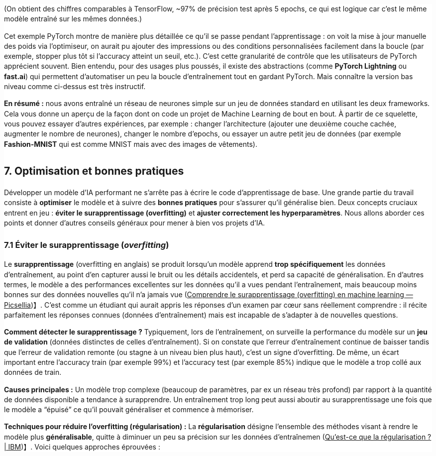 (On obtient des chiffres comparables à TensorFlow, ~97% de précision test après 5 epochs, ce qui est logique car c’est le même modèle entraîné sur les mêmes données.)

Cet exemple PyTorch montre de manière plus détaillée ce qu’il se passe pendant l’apprentissage : on voit la mise à jour manuelle des poids via l’optimiseur, on aurait pu ajouter des impressions ou des conditions personnalisées facilement dans la boucle (par exemple, stopper plus tôt si l’accuracy atteint un seuil, etc.). C’est cette granularité de contrôle que les utilisateurs de PyTorch apprécient souvent. Bien entendu, pour des usages plus poussés, il existe des abstractions (comme **PyTorch Lightning** ou **fast.ai**) qui permettent d’automatiser un peu la boucle d’entraînement tout en gardant PyTorch. Mais connaître la version bas niveau comme ci-dessus est très instructif.

**En résumé :** nous avons entraîné un réseau de neurones simple sur un jeu de données standard en utilisant les deux frameworks. Cela vous donne un aperçu de la façon dont on code un projet de Machine Learning de bout en bout. À partir de ce squelette, vous pouvez essayer d’autres expériences, par exemple : changer l’architecture (ajouter une deuxième couche cachée, augmenter le nombre de neurones), changer le nombre d’epochs, ou essayer un autre petit jeu de données (par exemple **Fashion-MNIST** qui est comme MNIST mais avec des images de vêtements).

## 7. Optimisation et bonnes pratiques

Développer un modèle d’IA performant ne s’arrête pas à écrire le code d’apprentissage de base. Une grande partie du travail consiste à **optimiser** le modèle et à suivre des **bonnes pratiques** pour s’assurer qu’il généralise bien. Deux concepts cruciaux entrent en jeu : **éviter le surapprentissage (overfitting)** et **ajuster correctement les hyperparamètres**. Nous allons aborder ces points et donner d’autres conseils généraux pour mener à bien vos projets d’IA.

### 7.1 Éviter le surapprentissage (*overfitting*)

Le **surapprentissage** (overfitting en anglais) se produit lorsqu’un modèle apprend **trop spécifiquement** les données d’entraînement, au point d’en capturer aussi le bruit ou les détails accidentels, et perd sa capacité de généralisation. En d’autres termes, le modèle a des performances excellentes sur les données qu’il a vues pendant l’entraînement, mais beaucoup moins bonnes sur des données nouvelles qu’il n’a jamais vue ([Comprendre le surapprentissage (overfitting) en machine learning — Picsellia](https://www.picsellia.fr/post/comprendre-overfitting-machine-learning#:~:text=L%27overfitting%20est%20un%20ph%C3%A9nom%C3%A8ne%20courant,qui%20devraient%20bien%20se%20g%C3%A9n%C3%A9raliser))】. C’est comme un étudiant qui aurait appris les réponses d’un examen par cœur sans réellement comprendre : il récite parfaitement les réponses connues (données d’entraînement) mais est incapable de s’adapter à de nouvelles questions.

**Comment détecter le surapprentissage ?** Typiquement, lors de l’entraînement, on surveille la performance du modèle sur un **jeu de validation** (données distinctes de celles d’entraînement). Si on constate que l’erreur d’entraînement continue de baisser tandis que l’erreur de validation remonte (ou stagne à un niveau bien plus haut), c’est un signe d’overfitting. De même, un écart important entre l’accuracy train (par exemple 99%) et l’accuracy test (par exemple 85%) indique que le modèle a trop collé aux données de train.

**Causes principales :** Un modèle trop complexe (beaucoup de paramètres, par ex un réseau très profond) par rapport à la quantité de données disponible a tendance à surapprendre. Un entraînement trop long peut aussi aboutir au surapprentissage une fois que le modèle a “épuisé” ce qu’il pouvait généraliser et commence à mémoriser. 

**Techniques pour réduire l’overfitting (régularisation) :** La **régularisation** désigne l’ensemble des méthodes visant à rendre le modèle plus **généralisable**, quitte à diminuer un peu sa précision sur les données d’entraînemen ([Qu’est-ce que la régularisation ? | IBM](https://www.ibm.com/fr-fr/topics/regularization#:~:text=La%20r%C3%A9gularisation%20est%20un%20ensemble,l%E2%80%99entra%C3%AEnement%20pour%20augmenter%20la%20g%C3%A9n%C3%A9ralisabilit%C3%A9))】. Voici quelques approches éprouvées :
